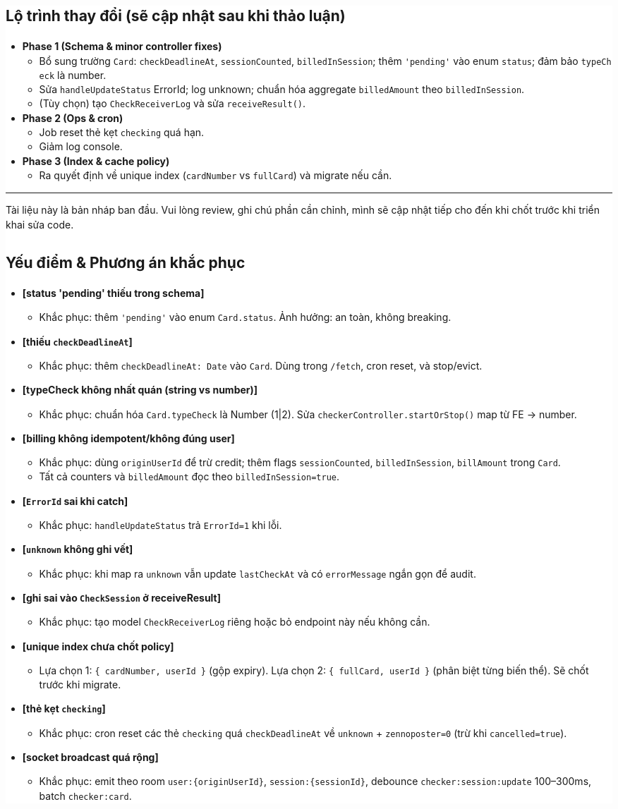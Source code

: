 ## Lộ trình thay đổi (sẽ cập nhật sau khi thảo luận)
- **Phase 1 (Schema & minor controller fixes)**
  - Bổ sung trường `Card`: `checkDeadlineAt`, `sessionCounted`, `billedInSession`; thêm `'pending'` vào enum `status`; đảm bảo `typeCheck` là number.
  - Sửa `handleUpdateStatus` ErrorId; log unknown; chuẩn hóa aggregate `billedAmount` theo `billedInSession`.
  - (Tùy chọn) tạo `CheckReceiverLog` và sửa `receiveResult()`.
- **Phase 2 (Ops & cron)**
  - Job reset thẻ kẹt `checking` quá hạn.
  - Giảm log console.
- **Phase 3 (Index & cache policy)**
  - Ra quyết định về unique index (`cardNumber` vs `fullCard`) và migrate nếu cần.

---

Tài liệu này là bản nháp ban đầu. Vui lòng review, ghi chú phần cần chỉnh, mình sẽ cập nhật tiếp cho đến khi chốt trước khi triển khai sửa code.

## Yếu điểm & Phương án khắc phục

- **[status 'pending' thiếu trong schema]**
  - Khắc phục: thêm `'pending'` vào enum `Card.status`. Ảnh hưởng: an toàn, không breaking.

- **[thiếu `checkDeadlineAt`]**
  - Khắc phục: thêm `checkDeadlineAt: Date` vào `Card`. Dùng trong `/fetch`, cron reset, và stop/evict.

- **[typeCheck không nhất quán (string vs number)]**
  - Khắc phục: chuẩn hóa `Card.typeCheck` là Number (1|2). Sửa `checkerController.startOrStop()` map từ FE → number.

- **[billing không idempotent/không đúng user]**
  - Khắc phục: dùng `originUserId` để trừ credit; thêm flags `sessionCounted`, `billedInSession`, `billAmount` trong `Card`.
  - Tất cả counters và `billedAmount` đọc theo `billedInSession=true`.

- **[`ErrorId` sai khi catch]**
  - Khắc phục: `handleUpdateStatus` trả `ErrorId=1` khi lỗi.

- **[`unknown` không ghi vết]**
  - Khắc phục: khi map ra `unknown` vẫn update `lastCheckAt` và có `errorMessage` ngắn gọn để audit.

- **[ghi sai vào `CheckSession` ở receiveResult]**
  - Khắc phục: tạo model `CheckReceiverLog` riêng hoặc bỏ endpoint này nếu không cần.

- **[unique index chưa chốt policy]**
  - Lựa chọn 1: `{ cardNumber, userId }` (gộp expiry). Lựa chọn 2: `{ fullCard, userId }` (phân biệt từng biến thể). Sẽ chốt trước khi migrate.

- **[thẻ kẹt `checking`]**
  - Khắc phục: cron reset các thẻ `checking` quá `checkDeadlineAt` về `unknown` + `zennoposter=0` (trừ khi `cancelled=true`).

- **[socket broadcast quá rộng]**
  - Khắc phục: emit theo room `user:{originUserId}`, `session:{sessionId}`, debounce `checker:session:update` 100–300ms, batch `checker:card`.
